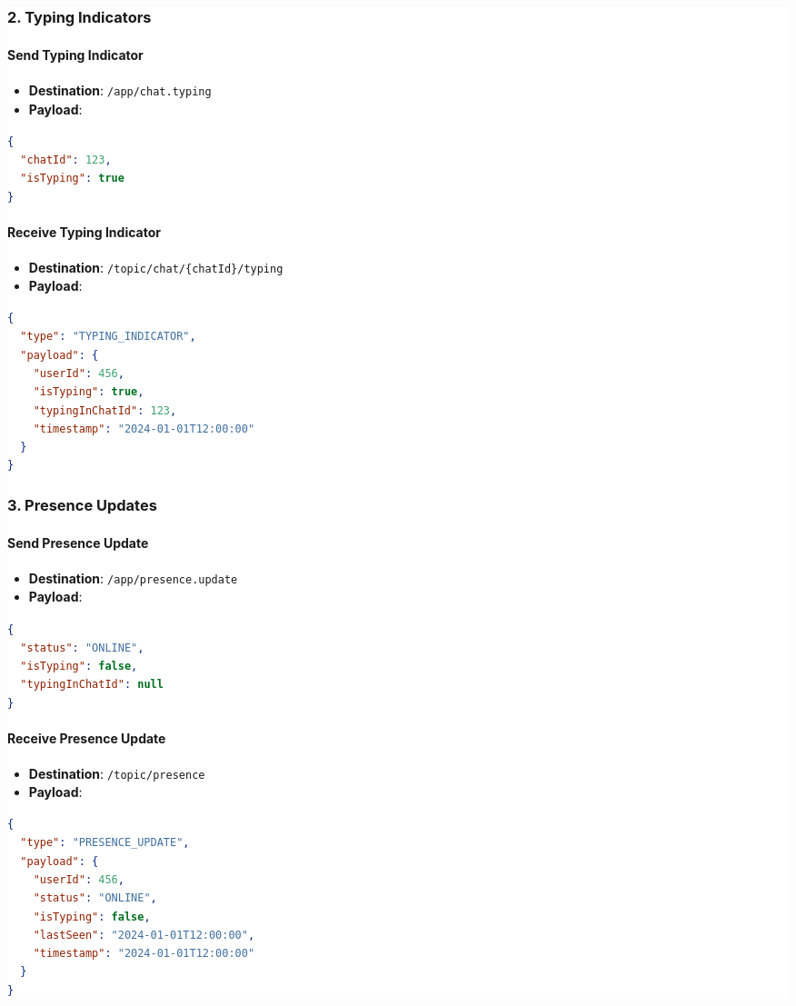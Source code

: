 
### 2. Typing Indicators

#### Send Typing Indicator
- **Destination**: `/app/chat.typing`
- **Payload**:
```json
{
  "chatId": 123,
  "isTyping": true
}
```

#### Receive Typing Indicator
- **Destination**: `/topic/chat/{chatId}/typing`
- **Payload**:
```json
{
  "type": "TYPING_INDICATOR",
  "payload": {
    "userId": 456,
    "isTyping": true,
    "typingInChatId": 123,
    "timestamp": "2024-01-01T12:00:00"
  }
}
```

### 3. Presence Updates

#### Send Presence Update
- **Destination**: `/app/presence.update`
- **Payload**:
```json
{
  "status": "ONLINE",
  "isTyping": false,
  "typingInChatId": null
}
```

#### Receive Presence Update
- **Destination**: `/topic/presence`
- **Payload**:
```json
{
  "type": "PRESENCE_UPDATE",
  "payload": {
    "userId": 456,
    "status": "ONLINE",
    "isTyping": false,
    "lastSeen": "2024-01-01T12:00:00",
    "timestamp": "2024-01-01T12:00:00"
  }
}
```
